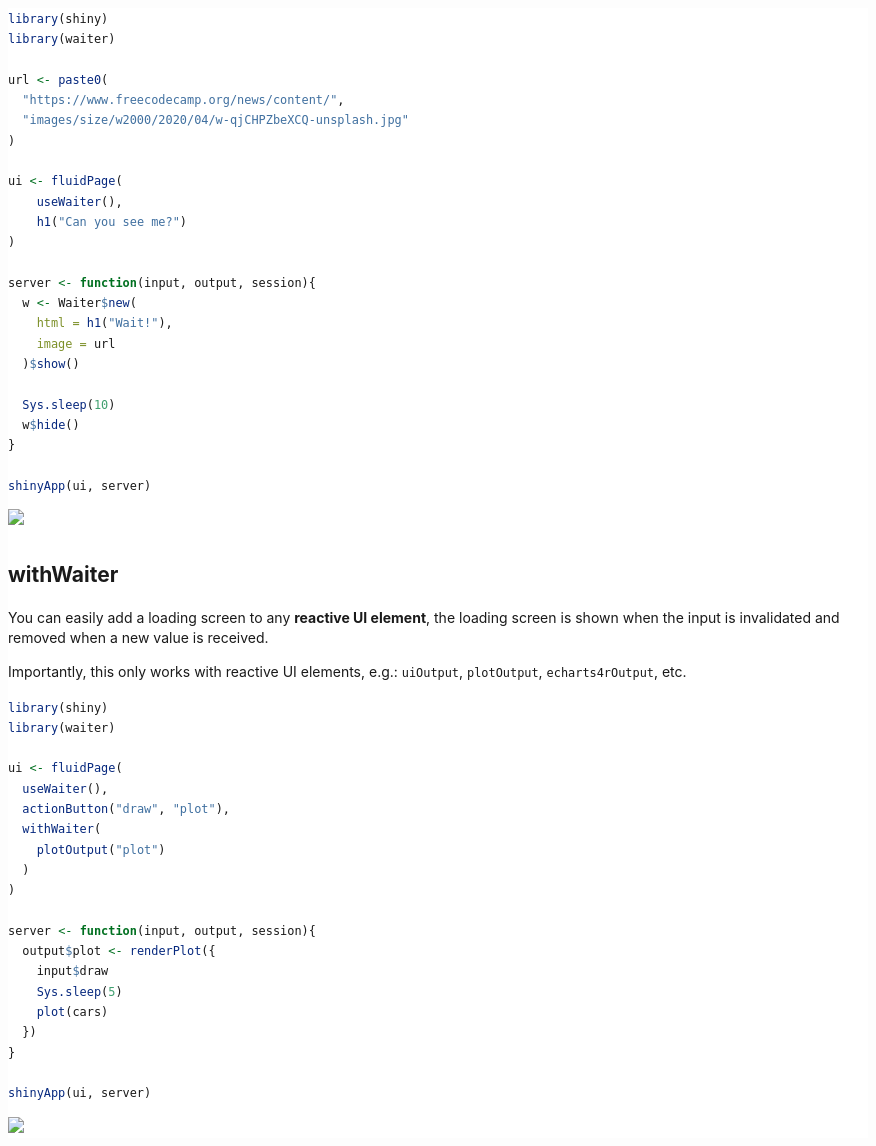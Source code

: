 ```r {highlight: [4,7,'12-15',18]}
library(shiny)
library(waiter)

url <- paste0(
  "https://www.freecodecamp.org/news/content/",
  "images/size/w2000/2020/04/w-qjCHPZbeXCQ-unsplash.jpg"
)

ui <- fluidPage(
	useWaiter(),
	h1("Can you see me?")
)

server <- function(input, output, session){
  w <- Waiter$new(
    html = h1("Wait!"),
    image = url
  )$show()
  
  Sys.sleep(10)
  w$hide()
}

shinyApp(ui, server)
```

![](_assets/img/waiter-image.png)

## withWaiter

You can easily add a loading screen to any __reactive UI element__,
the loading screen is shown when the input is invalidated and 
removed when a new value is received.

Importantly, this only works with reactive UI elements, e.g.:
`uiOutput`, `plotOutput`, `echarts4rOutput`, etc.

```r
library(shiny)
library(waiter)

ui <- fluidPage(
  useWaiter(),
  actionButton("draw", "plot"),
  withWaiter(
    plotOutput("plot")
  )
)

server <- function(input, output, session){
  output$plot <- renderPlot({
    input$draw
    Sys.sleep(5)
    plot(cars)
  })
}

shinyApp(ui, server)
```

![](_assets/img/with-waiter.gif)
